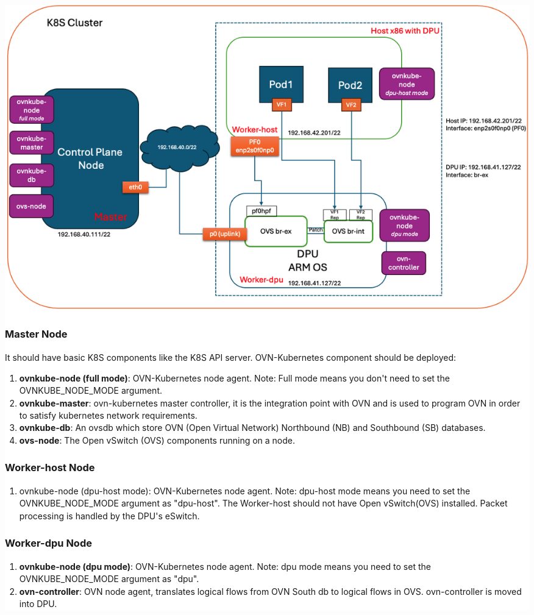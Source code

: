 ![accton dpu architecture](/docs/blog/accton-dpu-architecture.png)



### Master Node
It should have basic K8S components like the K8S API server.
OVN-Kubernetes component should be deployed:
1.	**ovnkube-node (full mode)**: OVN-Kubernetes node agent.
Note: Full mode means you don't need to set the OVNKUBE_NODE_MODE argument. 
2.	**ovnkube-master**: ovn-kubernetes master controller, it is the integration point with OVN and is used to program OVN in order to satisfy kubernetes network requirements.
3.	**ovnkube-db**: An ovsdb which store OVN (Open Virtual Network) Northbound (NB) and Southbound (SB) databases.
4.	**ovs-node**: The Open vSwitch (OVS) components running on a node.

### Worker-host Node
1.	ovnkube-node (dpu-host mode): OVN-Kubernetes node agent.
Note: dpu-host mode means you need to set the OVNKUBE_NODE_MODE argument as "dpu-host". 
The Worker-host should not have Open vSwitch(OVS) installed. Packet processing is handled by the DPU's eSwitch.


### Worker-dpu Node
1.	**ovnkube-node (dpu mode)**: OVN-Kubernetes node agent.
Note: dpu mode means you need to set the OVNKUBE_NODE_MODE argument as "dpu". 
2.	**ovn-controller**: OVN node agent, translates logical flows from OVN South db to logical flows in OVS. ovn-controller is moved into DPU.
